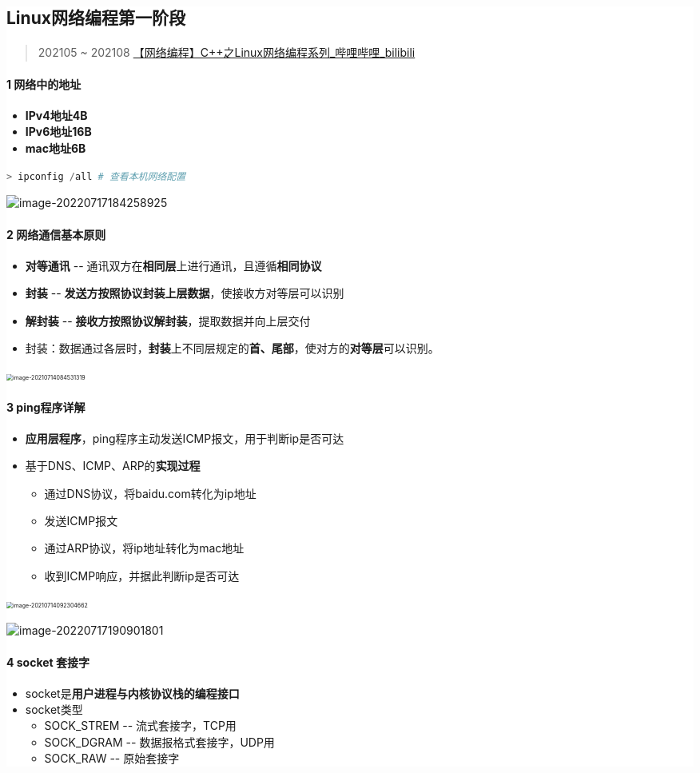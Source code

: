 ## Linux网络编程第一阶段

> 202105 ~ 202108 [【网络编程】C++之Linux网络编程系列_哔哩哔哩_bilibili](https://www.bilibili.com/video/BV1Ub411J7vH?from=search&seid=16454255848580949812&spm_id_from=333.337.0.0&vd_source=347ccd5e0d1f5374dbfbdd800d438163)

#### 1 网络中的地址

- **IPv4地址4B**
- **IPv6地址16B**
- **mac地址6B**

```powershell
> ipconfig /all	# 查看本机网络配置
```

![image-20220717184258925](https://figure-bed-zwd.oss-cn-hangzhou.aliyuncs.com/img_for_markdown/image-20220717184258925.png)



#### 2 网络通信基本原则

- **对等通讯** -- 通讯双方在**相同层**上进行通讯，且遵循**相同协议**
- **封装** -- **发送方按照协议封装上层数据**，使接收方对等层可以识别
- **解封装** -- **接收方按照协议解封装**，提取数据并向上层交付

- 封装：数据通过各层时，**封装**上不同层规定的**首、尾部**，使对方的**对等层**可以识别。

<img src="https://figure-bed-zwd.oss-cn-hangzhou.aliyuncs.com/img_for_markdown/image-20210714084531319.png" alt="image-20210714084531319" style="zoom:50%;" />



#### 3 ping程序详解 

- **应用层程序**，ping程序主动发送ICMP报文，用于判断ip是否可达

- 基于DNS、ICMP、ARP的**实现过程**

  - 通过DNS协议，将baidu.com转化为ip地址

  - 发送ICMP报文

  - 通过ARP协议，将ip地址转化为mac地址

  - 收到ICMP响应，并据此判断ip是否可达

<img src="https://figure-bed-zwd.oss-cn-hangzhou.aliyuncs.com/img_for_markdown/image-20210714092304662.png" alt="image-20210714092304662" style="zoom: 50%;" />

![image-20220717190901801](https://figure-bed-zwd.oss-cn-hangzhou.aliyuncs.com/img_for_markdown/image-20220717190901801.png)



#### 4 socket 套接字 

- socket是**用户进程与内核协议栈的编程接口**
- socket类型
  - SOCK_STREM -- 流式套接字，TCP用
  - SOCK_DGRAM -- 数据报格式套接字，UDP用
  - SOCK_RAW -- 原始套接字
